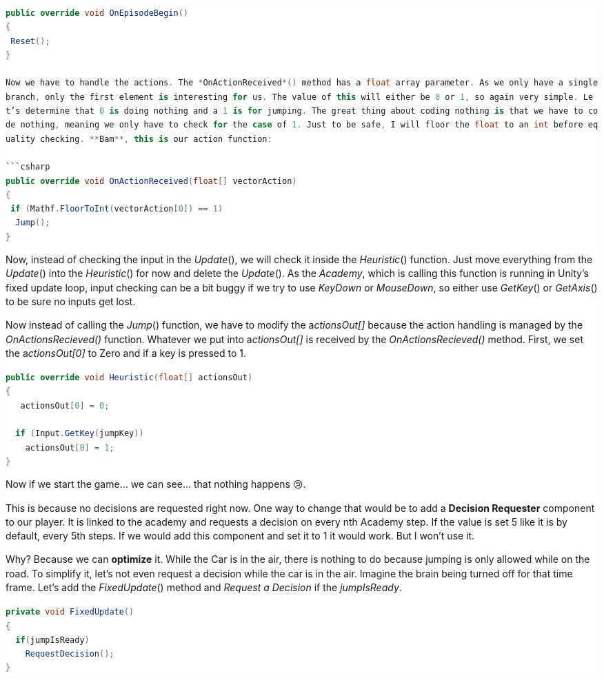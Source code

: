 ```csharp
public override void OnEpisodeBegin()
{  
 Reset(); 
}

Now we have to handle the actions. The *OnActionReceived*() method has a float array parameter. As we only have a single branch, only the first element is interesting for us. The value of this will either be 0 or 1, so again very simple. Let’s determine that 0 is doing nothing and a 1 is for jumping. The great thing about coding nothing is that we have to code nothing, meaning we only have to check for the case of 1. Just to be safe, I will floor the float to an int before equality checking. **Bam**, this is our action function:

```csharp
public override void OnActionReceived(float[] vectorAction)  
{  
 if (Mathf.FloorToInt(vectorAction[0]) == 1)  
  Jump();  
}
```

Now, instead of checking the input in the *Update*(), we will check it inside the *Heuristic*() function. Just move everything from the *Update*() into the *Heuristic*() for now and delete the *Update*(). As the *Academy*, which is calling this function is running in Unity’s fixed update loop, input checking can be a bit buggy if we try to use *KeyDown* or *MouseDown*, so either use *GetKey*() or *GetAxis*() to be sure no inputs get lost.

Now instead of calling the *Jump*() function, we have to modify the a*ctionsOut[]* because the action handling is managed by the *OnActionsRecieved()* function. Whatever we put into a*ctionsOut[]* is received by the *OnActionsRecieved()* method. First, we set the a*ctionsOut[0]* to Zero and if a key is pressed to 1.

```csharp
public override void Heuristic(float[] actionsOut)  
{  
   actionsOut[0] = 0;

  if (Input.GetKey(jumpKey))
    actionsOut[0] = 1;  
}
```

Now if we start the game… we can see... that nothing happens 😢.

This is because no decisions are requested right now. One way to change that would be to add a **Decision Requester** component to our player. It is linked to the academy and requests a decision on every nth Academy step. If the value is set 5 like it is by default, every 5th steps. If we would add this component and set it to 1 it would work. But I won’t use it.

Why? Because we can **optimize** it. While the Car is in the air, there is nothing to do because jumping is only allowed while on the road. To simplify it, let’s not even request a decision while the car is in the air. Imagine the brain being turned off for that time frame. Let’s add the *FixedUpdate*() method and *Request a Decision* if the *jumpIsReady*.

```csharp
private void FixedUpdate()  
{  
  if(jumpIsReady)  
    RequestDecision();  
}
```
